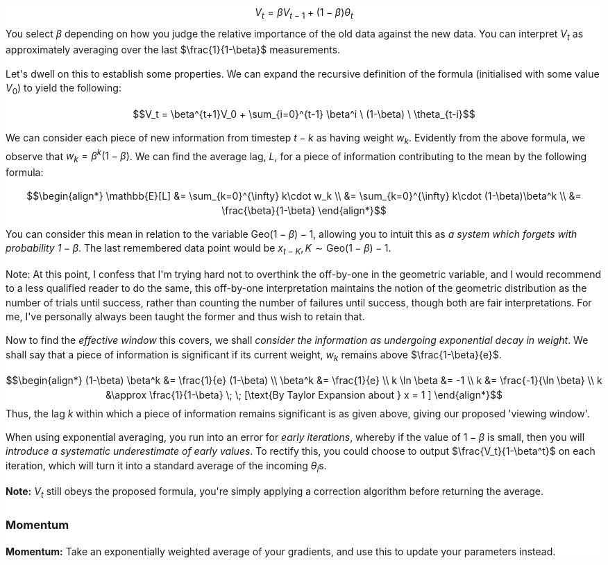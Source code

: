 $$V_t = \beta V_{t-1} + (1-\beta)\theta_t$$
You select $\beta$ depending on how you judge the relative importance of the old data against the new data. You can interpret $V_t$ as approximately averaging over the last $\frac{1}{1-\beta}$ measurements. 

Let's dwell on this to establish some properties. We can expand the recursive definition of the formula (initialised with some value $V_0$) to yield the following:

$$V_t = \beta^{t+1}V_0 + \sum_{i=0}^{t-1} \beta^i \ (1-\beta) \ \theta_{t-i}$$

We can consider each piece of new information from timestep $t-k$ as having weight $w_k$. Evidently from the above formula, we observe that $w_k = \beta^k (1-\beta)$. We can find the average lag, $L$, for a piece of information contributing to the mean by the following formula:

$$\begin{align*}
\mathbb{E}[L] &= \sum_{k=0}^{\infty} k\cdot w_k \\
&= \sum_{k=0}^{\infty} k\cdot (1-\beta)\beta^k \\
&= \frac{\beta}{1-\beta}
\end{align*}$$

You can consider this mean in relation to the variable $\text{Geo}(1-\beta) - 1$, allowing you to intuit this as _a system which forgets with probability $1 - \beta$_. The last remembered data point would be $x_{t-K}, K \sim \text{Geo}(1-\beta) - 1$. 

Note: At this point, I confess that I'm trying hard not to overthink the off-by-one in the geometric variable, and I would recommend to a less qualified reader to do the same, this off-by-one interpretation maintains the notion of the geometric distribution as the number of trials until success, rather than counting the number of failures until success, though both are fair interpretations. For me, I've personally always been taught the former and thus wish to retain that. 

Now to find the _effective window_ this covers, we shall _consider the information as undergoing exponential decay in weight_. We shall say that a piece of information is significant if its current weight, $w_k$ remains above $\frac{1-\beta}{e}$. 

$$\begin{align*} 
(1-\beta) \beta^k &= \frac{1}{e} (1-\beta) \\
\beta^k &= \frac{1}{e} \\
k \ln \beta &= -1 \\
k &= \frac{-1}{\ln \beta} \\
k &\approx \frac{1}{1-\beta} \; \; [\text{By Taylor Expansion about } x = 1 ] \end{align*}$$
Thus, the lag $k$ within which a piece of information remains significant is as given above, giving our proposed 'viewing window'. 

When using exponential averaging, you run into an error for _early iterations_, whereby if the value of $1- \beta$ is small, then you will _introduce a systematic underestimate of early values_. To rectify this, you could choose to output $\frac{V_t}{1-\beta^t}$ on each iteration, which will turn it into a standard average of the incoming $\theta_i$s. 

**Note:** $V_t$ still obeys the proposed formula, you're simply applying a correction algorithm before returning the average. 

### Momentum

**Momentum:** Take an exponentially weighted average of your gradients, and use this to update your parameters instead. 
